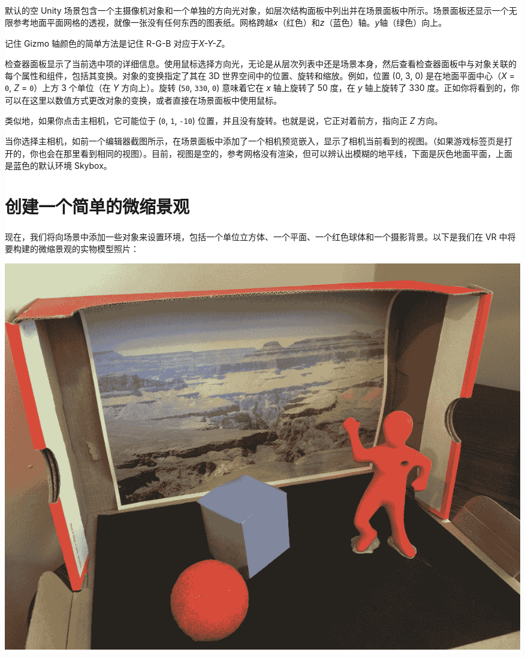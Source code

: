 默认的空 Unity 场景包含一个主摄像机对象和一个单独的方向光对象，如层次结构面板中列出并在场景面板中所示。场景面板还显示一个无限参考地面平面网格的透视，就像一张没有任何东西的图表纸。网格跨越*x*（红色）和*z*（蓝色）轴。*y*轴（绿色）向上。

记住 Gizmo 轴颜色的简单方法是记住 R-G-B 对应于*X-Y-Z*。

检查器面板显示了当前选中项的详细信息。使用鼠标选择方向光，无论是从层次列表中还是场景本身，然后查看检查器面板中与对象关联的每个属性和组件，包括其变换。对象的变换指定了其在 3D 世界空间中的位置、旋转和缩放。例如，位置 (0, 3, 0) 是在地面平面中心（*X* = `0`, *Z* = `0`）上方 3 个单位（在 *Y* 方向上）。旋转 (`50`, `330`, `0`) 意味着它在 *x* 轴上旋转了 50 度，在 *y* 轴上旋转了 330 度。正如你将看到的，你可以在这里以数值方式更改对象的变换，或者直接在场景面板中使用鼠标。

类似地，如果你点击主相机，它可能位于 (`0`, `1`, `-10`) 位置，并且没有旋转。也就是说，它正对着前方，指向正 *Z* 方向。

当你选择主相机，如前一个编辑器截图所示，在场景面板中添加了一个相机预览嵌入，显示了相机当前看到的视图。（如果游戏标签页是打开的，你也会在那里看到相同的视图）。目前，视图是空的，参考网格没有渲染，但可以辨认出模糊的地平线，下面是灰色地面平面，上面是蓝色的默认环境 Skybox。

# 创建一个简单的微缩景观

现在，我们将向场景中添加一些对象来设置环境，包括一个单位立方体、一个平面、一个红色球体和一个摄影背景。以下是我们在 VR 中将要构建的微缩景观的实物模型照片：

![](img/c5e7b978-8989-4cd8-b79f-4f0ab499e920.png)
